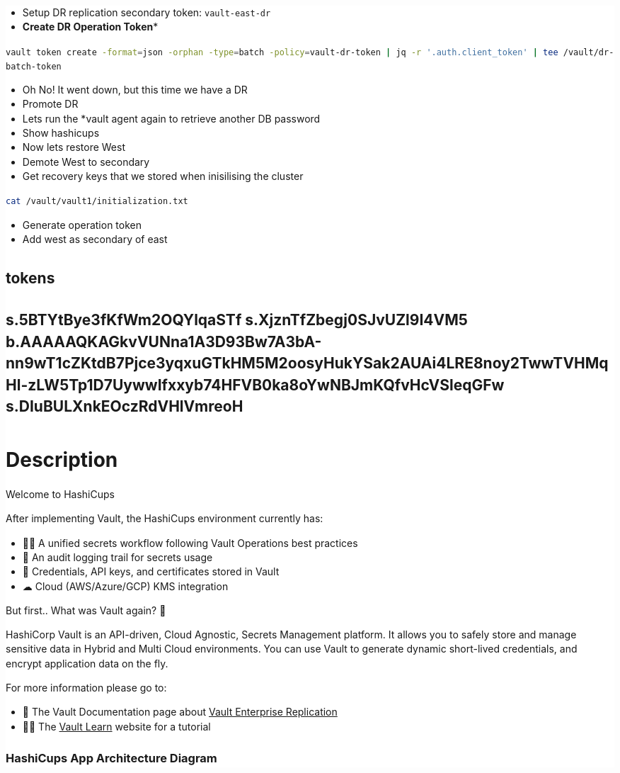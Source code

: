 
* Setup DR replication secondary token: `vault-east-dr`
* **Create DR Operation Token***
```bash
vault token create -format=json -orphan -type=batch -policy=vault-dr-token | jq -r '.auth.client_token' | tee /vault/dr-batch-token
```

* Oh No! It went down, but this time we have a DR
* Promote DR
* Lets run the *vault agent again to retrieve another DB password
* Show hashicups
* Now lets restore West
* Demote West to secondary
* Get recovery keys that we stored when inisilising the cluster
```bash
cat /vault/vault1/initialization.txt
```
* Generate operation token
* Add west as secondary of east

## tokens
s.5BTYtBye3fKfWm2OQYlqaSTf
s.XjznTfZbegj0SJvUZl9I4VM5
b.AAAAAQKAGkvVUNna1A3D93Bw7A3bA-nn9wT1cZKtdB7Pjce3yqxuGTkHM5M2oosyHukYSak2AUAi4LRE8noy2TwwTVHMqHl-zLW5Tp1D7UywwIfxxyb74HFVB0ka8oYwNBJmKQfvHcVSleqGFw
s.DIuBULXnkEOczRdVHlVmreoH
---
# Description 
Welcome to HashiCups

After implementing Vault, the HashiCups environment currently has:

- 🧑‍💻 A unified secrets workflow following Vault Operations best practices
- 📒 An audit logging trail for secrets usage
- 🔐 Credentials, API keys, and certificates stored in Vault
- ☁ Cloud (AWS/Azure/GCP) KMS integration

But first.. What was Vault again? 🧐

HashiCorp Vault is an API-driven, Cloud Agnostic, Secrets Management platform. It allows you to safely store and manage sensitive data in Hybrid and Multi Cloud environments. You can use Vault to generate dynamic short-lived credentials, and encrypt application data on the fly.

For more information please go to:
- 📄 The Vault Documentation page about [Vault Enterprise Replication](https://www.vaultproject.io/docs/enterprise/replication)
- 🧑‍🏫 The [Vault Learn](https://learn.hashicorp.com/tutorials/vault/disaster-recovery) website for a tutorial

### HashiCups App Architecture Diagram